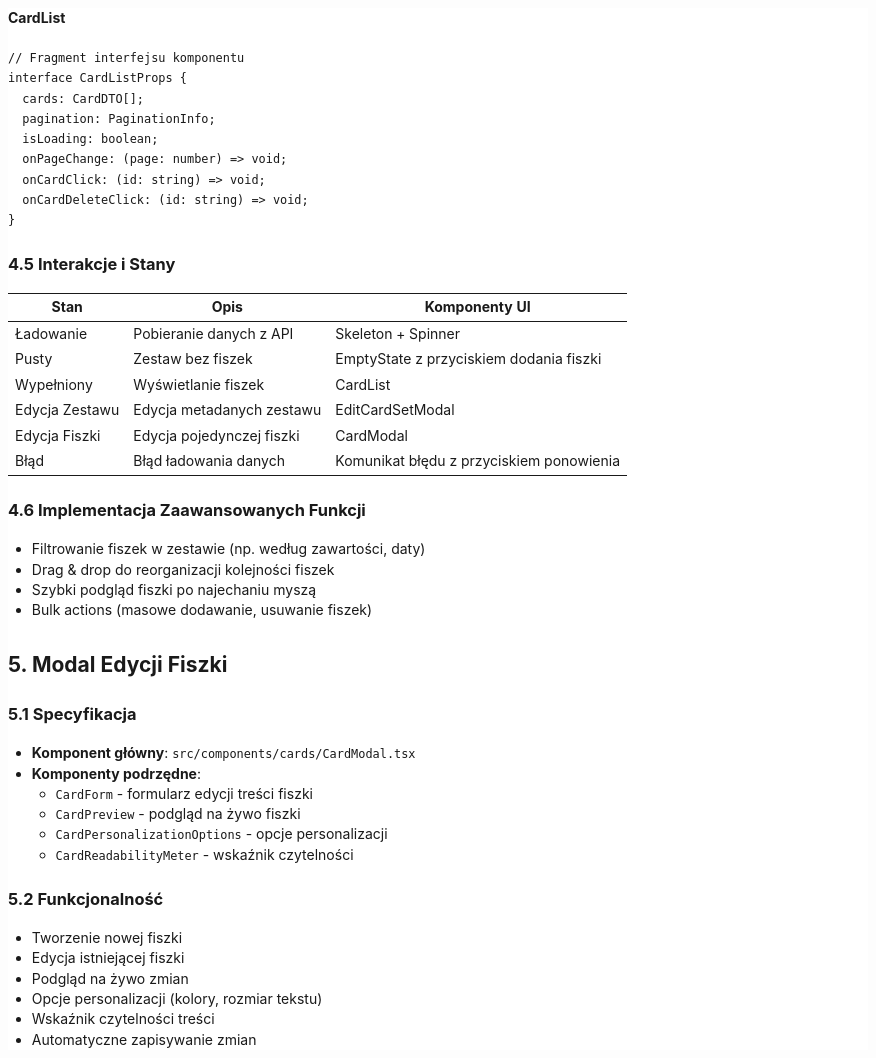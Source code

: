 #### CardList

```tsx
// Fragment interfejsu komponentu
interface CardListProps {
  cards: CardDTO[];
  pagination: PaginationInfo;
  isLoading: boolean;
  onPageChange: (page: number) => void;
  onCardClick: (id: string) => void;
  onCardDeleteClick: (id: string) => void;
}
```

### 4.5 Interakcje i Stany

| Stan | Opis | Komponenty UI |
|------|------|---------------|
| Ładowanie | Pobieranie danych z API | Skeleton + Spinner |
| Pusty | Zestaw bez fiszek | EmptyState z przyciskiem dodania fiszki |
| Wypełniony | Wyświetlanie fiszek | CardList |
| Edycja Zestawu | Edycja metadanych zestawu | EditCardSetModal |
| Edycja Fiszki | Edycja pojedynczej fiszki | CardModal |
| Błąd | Błąd ładowania danych | Komunikat błędu z przyciskiem ponowienia |

### 4.6 Implementacja Zaawansowanych Funkcji

- Filtrowanie fiszek w zestawie (np. według zawartości, daty)
- Drag & drop do reorganizacji kolejności fiszek
- Szybki podgląd fiszki po najechaniu myszą
- Bulk actions (masowe dodawanie, usuwanie fiszek)

## 5. Modal Edycji Fiszki

### 5.1 Specyfikacja

- **Komponent główny**: `src/components/cards/CardModal.tsx`
- **Komponenty podrzędne**:
  - `CardForm` - formularz edycji treści fiszki
  - `CardPreview` - podgląd na żywo fiszki
  - `CardPersonalizationOptions` - opcje personalizacji
  - `CardReadabilityMeter` - wskaźnik czytelności

### 5.2 Funkcjonalność

- Tworzenie nowej fiszki
- Edycja istniejącej fiszki
- Podgląd na żywo zmian
- Opcje personalizacji (kolory, rozmiar tekstu)
- Wskaźnik czytelności treści
- Automatyczne zapisywanie zmian
